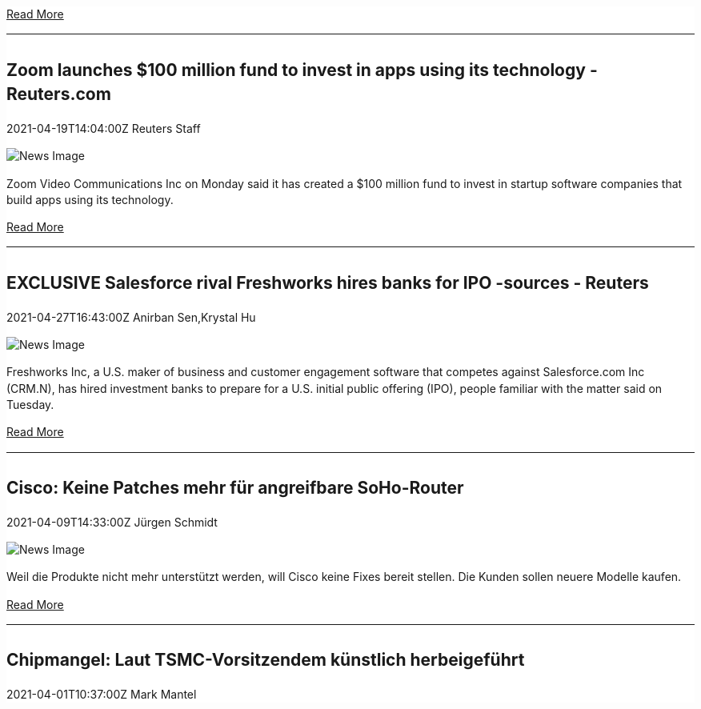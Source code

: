 [Read More](https://www.reuters.com/technology/zoom-launches-100-mln-fund-invest-apps-using-its-technology-2021-04-19/)

---
    
## Zoom launches $100 million fund to invest in apps using its technology - Reuters.com

2021-04-19T14:04:00Z Reuters Staff

![News Image](https://static.reuters.com/resources/r/?m=02&d=20210419&t=2&i=1559072223&r=LYNXMPEH3I0X0&w=800)

Zoom Video Communications Inc on Monday said it has created a $100 million fund to invest in startup software companies that build apps using its technology.

[Read More](https://www.reuters.com/article/us-zoom-video-commn-tech-idUSKBN2C61NU)

---
    
## EXCLUSIVE Salesforce rival Freshworks hires banks for IPO -sources - Reuters

2021-04-27T16:43:00Z Anirban Sen,Krystal Hu

![News Image](None)

Freshworks Inc, a U.S. maker of business and customer engagement software that competes against Salesforce.com Inc (CRM.N), has hired investment banks to prepare for a U.S. initial public offering (IPO), people familiar with the matter said on Tuesday.

[Read More](https://www.reuters.com/technology/exclusive-salesforce-rival-freshworks-hires-banks-ipo-sources-2021-04-27/)

---
    
## Cisco: Keine Patches mehr für angreifbare SoHo-Router

2021-04-09T14:33:00Z Jürgen Schmidt

![News Image](https://heise.cloudimg.io/bound/1200x1200/q85.png-lossy-85.webp-lossy-85.foil1/_www-heise-de_/imgs/18/3/0/8/5/2/4/4/Routers-RV110W_frnt-1000_Kopie-728e09e92c959e77.png)

Weil die Produkte nicht mehr unterstützt werden, will Cisco keine Fixes bereit stellen. Die Kunden sollen neuere Modelle kaufen.

[Read More](https://www.heise.de/news/Cisco-Keine-Patches-mehr-fuer-angreifbare-SoHo-Router-6010387.html)

---
    
## Chipmangel: Laut TSMC-Vorsitzendem künstlich herbeigeführt

2021-04-01T10:37:00Z Mark Mantel
